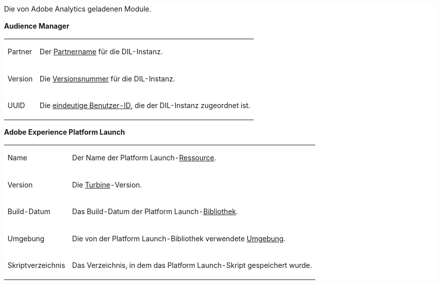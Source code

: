    <td colname="col2"> <p>Die von Adobe Analytics geladenen Module. </p> </td> 
  </tr> 
 </tbody> 
</table>

**Audience Manager**

<table id="table_784AEABADBDA4D14BB9A7A9CB9EF07C3"> 
 <tbody> 
  <tr> 
   <td colname="col1"> <p>Partner </p> </td> 
   <td colname="col2"> <p>Der <a href="https://docs.adobe.com/content/help/de-DE/audience-manager/user-guide/dil-api/dil-instance-methods.html#getpartner" format="html" scope="external">Partnername</a> für die DIL-Instanz. </p> </td> 
  </tr> 
  <tr> 
   <td colname="col1"> <p>Version </p> </td> 
   <td colname="col2"> <p>Die <a href="https://docs.adobe.com/content/help/de-DE/audience-manager/user-guide/api-and-sdk-code/rest-apis/aam-api-dil-methods.html#return-version-dil" format="html" scope="external">Versionsnummer</a> für die DIL-Instanz. </p> </td> 
  </tr> 
  <tr> 
   <td colname="col1"> <p>UUID </p> </td> 
   <td colname="col2"> <p>Die <a href="https://docs.adobe.com/content/help/de-DE/audience-manager/user-guide/reference/ids-in-aam.html" format="html" scope="external">eindeutige Benutzer-ID</a>, die der DIL-Instanz zugeordnet ist. </p> </td> 
  </tr> 
 </tbody> 
</table>

**Adobe Experience Platform Launch**

<table id="table_E9574975444A407887E26514D1BB1601"> 
 <tbody> 
  <tr> 
   <td colname="col1"> <p>Name </p> </td> 
   <td colname="col2"> <p>Der Name der Platform Launch-<a href="https://docs.adobe.com/content/help/de-DE/launch/using/reference/admin/companies-and-properties.html" format="https" scope="external">Ressource</a>. </p> </td> 
  </tr> 
  <tr> 
   <td colname="col1"> <p>Version </p> </td> 
   <td colname="col2"> <p>Die <a href="https://developer.adobelaunch.com/extensions/reference/turbine-free-variable/" format="https" scope="external">Turbine</a>-Version. </p> </td> 
  </tr> 
  <tr> 
   <td colname="col1"> <p>Build-Datum </p> </td> 
   <td colname="col2"> <p>Das Build-Datum der Platform Launch-<a href="https://docs.adobe.com/content/help/de-DE/launch/using/reference/publish/libraries.html" format="https" scope="external">Bibliothek</a>. </p> </td> 
  </tr> 
  <tr> 
   <td colname="col1"> <p>Umgebung </p> </td> 
   <td colname="col2"> <p>Die von der Platform Launch-Bibliothek verwendete <a href="https://docs.adobe.com/content/help/de-DE/launch/using/reference/publish/environments.html" format="https" scope="external">Umgebung</a>. </p> </td> 
  </tr> 
  <tr> 
   <td colname="col1"> <p>Skriptverzeichnis </p> </td> 
   <td colname="col2"> <p>Das Verzeichnis, in dem das Platform Launch-Skript gespeichert wurde. </p> </td> 
  </tr> 
 </tbody> 
</table>
